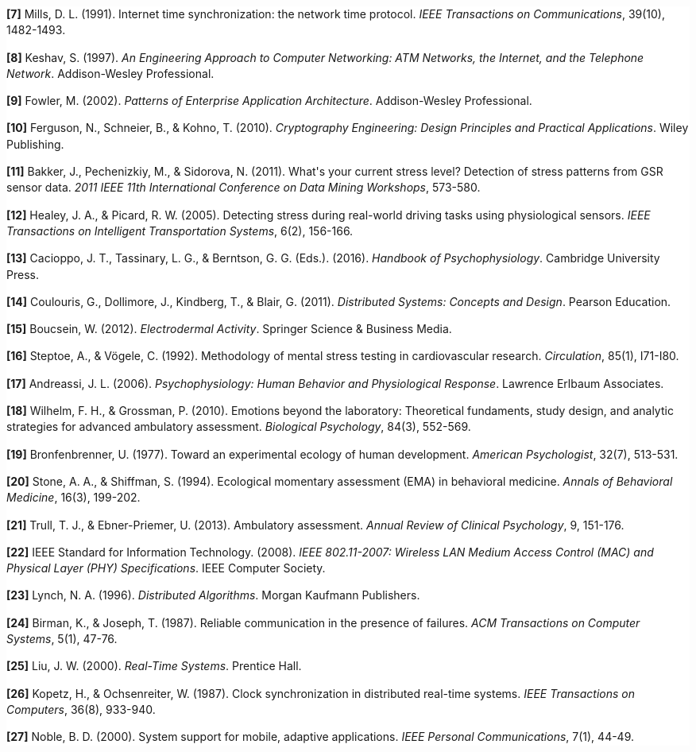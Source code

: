 **[7]** Mills, D. L. (1991). Internet time synchronization: the network time protocol. *IEEE Transactions on Communications*, 39(10), 1482-1493.

**[8]** Keshav, S. (1997). *An Engineering Approach to Computer Networking: ATM Networks, the Internet, and the Telephone Network*. Addison-Wesley Professional.

**[9]** Fowler, M. (2002). *Patterns of Enterprise Application Architecture*. Addison-Wesley Professional.

**[10]** Ferguson, N., Schneier, B., & Kohno, T. (2010). *Cryptography Engineering: Design Principles and Practical Applications*. Wiley Publishing.

**[11]** Bakker, J., Pechenizkiy, M., & Sidorova, N. (2011). What's your current stress level? Detection of stress patterns from GSR sensor data. *2011 IEEE 11th International Conference on Data Mining Workshops*, 573-580.

**[12]** Healey, J. A., & Picard, R. W. (2005). Detecting stress during real-world driving tasks using physiological sensors. *IEEE Transactions on Intelligent Transportation Systems*, 6(2), 156-166.

**[13]** Cacioppo, J. T., Tassinary, L. G., & Berntson, G. G. (Eds.). (2016). *Handbook of Psychophysiology*. Cambridge University Press.

**[14]** Coulouris, G., Dollimore, J., Kindberg, T., & Blair, G. (2011). *Distributed Systems: Concepts and Design*. Pearson Education.

**[15]** Boucsein, W. (2012). *Electrodermal Activity*. Springer Science & Business Media.

**[16]** Steptoe, A., & Vögele, C. (1992). Methodology of mental stress testing in cardiovascular research. *Circulation*, 85(1), I71-I80.

**[17]** Andreassi, J. L. (2006). *Psychophysiology: Human Behavior and Physiological Response*. Lawrence Erlbaum Associates.

**[18]** Wilhelm, F. H., & Grossman, P. (2010). Emotions beyond the laboratory: Theoretical fundaments, study design, and analytic strategies for advanced ambulatory assessment. *Biological Psychology*, 84(3), 552-569.

**[19]** Bronfenbrenner, U. (1977). Toward an experimental ecology of human development. *American Psychologist*, 32(7), 513-531.

**[20]** Stone, A. A., & Shiffman, S. (1994). Ecological momentary assessment (EMA) in behavioral medicine. *Annals of Behavioral Medicine*, 16(3), 199-202.

**[21]** Trull, T. J., & Ebner-Priemer, U. (2013). Ambulatory assessment. *Annual Review of Clinical Psychology*, 9, 151-176.

**[22]** IEEE Standard for Information Technology. (2008). *IEEE 802.11-2007: Wireless LAN Medium Access Control (MAC) and Physical Layer (PHY) Specifications*. IEEE Computer Society.

**[23]** Lynch, N. A. (1996). *Distributed Algorithms*. Morgan Kaufmann Publishers.

**[24]** Birman, K., & Joseph, T. (1987). Reliable communication in the presence of failures. *ACM Transactions on Computer Systems*, 5(1), 47-76.

**[25]** Liu, J. W. (2000). *Real-Time Systems*. Prentice Hall.

**[26]** Kopetz, H., & Ochsenreiter, W. (1987). Clock synchronization in distributed real-time systems. *IEEE Transactions on Computers*, 36(8), 933-940.

**[27]** Noble, B. D. (2000). System support for mobile, adaptive applications. *IEEE Personal Communications*, 7(1), 44-49.

